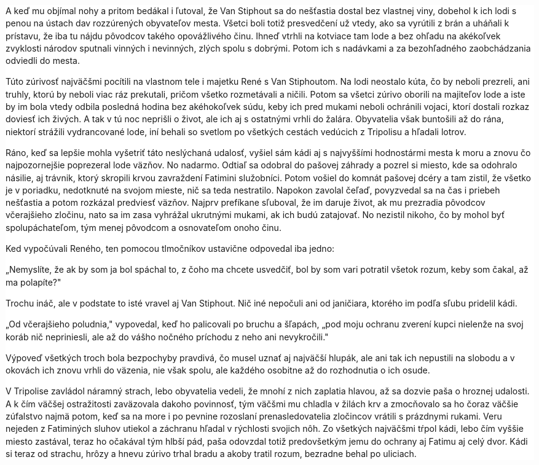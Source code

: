 A keď mu objímal nohy a pritom bedákal i ľutoval, že Van Stiphout sa do
nešťastia dostal bez vlastnej viny, dobehol k ich lodi s penou na ústach
dav rozzúrených obyvateľov mesta. Všetci boli totiž presvedčení už
vtedy, ako sa vyrútili z brán a uháňali k prístavu, že iba tu nájdu
pôvodcov takého opovážlivého činu. Ihneď vtrhli na kotviace tam lode a
bez ohľadu na akékoľvek zvyklosti národov sputnali vinných i nevinných,
zlých spolu s dobrými. Potom ich s nadávkami a za bezohľadného
zaobchádzania odviedli do mesta.

Túto zúrivosť najväčšmi pocítili na vlastnom tele i majetku René s Van
Stiphoutom. Na lodi neostalo kúta, čo by neboli prezreli, ani truhly,
ktorú by neboli viac ráz prekutali, pričom všetko rozmetávali a ničili.
Potom sa všetci zúrivo oborili na majiteľov lode a iste by im bola vtedy
odbila posledná hodina bez akéhokoľvek súdu, keby ich pred mukami neboli
ochránili vojaci, ktorí dostali rozkaz doviesť ich živých. A tak v tú
noc neprišli o život, ale ich aj s ostatnými vrhli do žalára. Obyvatelia
však buntošili až do rána, niektorí strážili vydrancované lode, iní
behali so svetlom po všetkých cestách vedúcich z Tripolisu a hľadali
lotrov.

Ráno, keď sa lepšie mohla vyšetriť táto neslýchaná udalosť, vyšiel sám
kádi aj s najvyššími hodnostármi mesta k moru a znovu čo najpozornejšie
poprezeral lode väzňov. No nadarmo. Odtiaľ sa odobral do pašovej záhrady
a pozrel si miesto, kde sa odohralo násilie, aj trávnik, ktorý skropili
krvou zavraždení Fatimini služobníci. Potom vošiel do komnát pašovej
dcéry a tam zistil, že všetko je v poriadku, nedotknuté na svojom
mieste, nič sa teda nestratilo. Napokon zavolal čeľaď, povyzvedal sa na
čas i priebeh nešťastia a potom rozkázal predviesť väzňov. Najprv
prefíkane sľuboval, že im daruje život, ak mu prezradia pôvodcov
včerajšieho zločinu, nato sa im zasa vyhrážal ukrutnými mukami, ak ich
budú zatajovať. No nezistil nikoho, čo by mohol byť spolupáchateľom, tým
menej pôvodcom a osnovateľom onoho činu.

Ked vypočúvali Reného, ten pomocou tlmočníkov ustavične odpovedal iba
jedno:

„Nemyslíte, že ak by som ja bol spáchal to, z čoho ma chcete usvedčiť,
bol by som vari potratil všetok rozum, keby som čakal, až ma polapíte?"

Trochu ináč, ale v podstate to isté vravel aj Van Stiphout. Nič iné
nepočuli ani od janičiara, ktorého im podľa sľubu pridelil kádi.

„Od včerajšieho poludnia," vypovedal, keď ho palicovali po bruchu a
šľapách, „pod moju ochranu zverení kupci nielenže na svoj koráb nič
nepriniesli, ale až do vášho nočného príchodu z neho ani nevykročili."

Výpoveď všetkých troch bola bezpochyby pravdivá, čo musel uznať aj
najväčší hlupák, ale ani tak ich nepustili na slobodu a v okovách ich
znovu vrhli do väzenia, nie však spolu, ale každého osobitne až do
rozhodnutia o ich osude.

V Tripolise zavládol náramný strach, lebo obyvatelia vedeli, že mnohí z
nich zaplatia hlavou, až sa dozvie paša o hroznej udalosti. A k čím
väčšej ostražitosti zaväzovala dakoho povinnosť, tým väčšmi mu chladla v
žilách krv a zmocňovalo sa ho čoraz väčšie zúfalstvo najmä potom, keď sa
na more i po pevnine rozoslaní prenasledovatelia zločincov vrátili s
prázdnymi rukami. Veru nejeden z Fatiminých sluhov utiekol a záchranu
hľadal v rýchlosti svojich nôh. Zo všetkých najväčšmi tŕpol kádi, lebo
čím vyššie miesto zastával, teraz ho očakával tým hlbší pád, paša
odovzdal totiž predovšetkým jemu do ochrany aj Fatimu aj celý dvor. Kádi
si teraz od strachu, hrôzy a hnevu zúrivo trhal bradu a akoby tratil
rozum, bezradne behal po uliciach.
